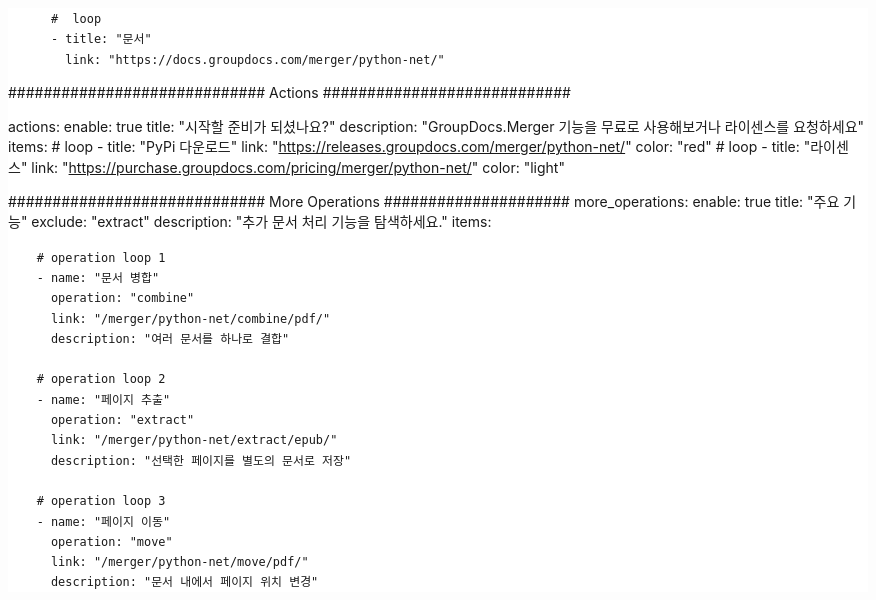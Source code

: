          #  loop
          - title: "문서"
            link: "https://docs.groupdocs.com/merger/python-net/"
            

            


############################# Actions ############################

actions:
  enable: true
  title: "시작할 준비가 되셨나요?"
  description: "GroupDocs.Merger 기능을 무료로 사용해보거나 라이센스를 요청하세요"
  items:
    #  loop
    - title: "PyPi 다운로드"
      link: "https://releases.groupdocs.com/merger/python-net/"
      color: "red"
        #  loop
    - title: "라이센스"
      link: "https://purchase.groupdocs.com/pricing/merger/python-net/"
      color: "light"


############################# More Operations #####################
more_operations:
    enable: true
    title: "주요 기능"
    exclude: "extract"
    description: "추가 문서 처리 기능을 탐색하세요."
    items: 
          
        # operation loop 1
        - name: "문서 병합"
          operation: "combine"
          link: "/merger/python-net/combine/pdf/"
          description: "여러 문서를 하나로 결합"

        # operation loop 2
        - name: "페이지 추출"
          operation: "extract"
          link: "/merger/python-net/extract/epub/"
          description: "선택한 페이지를 별도의 문서로 저장"

        # operation loop 3
        - name: "페이지 이동"
          operation: "move"
          link: "/merger/python-net/move/pdf/"
          description: "문서 내에서 페이지 위치 변경"
